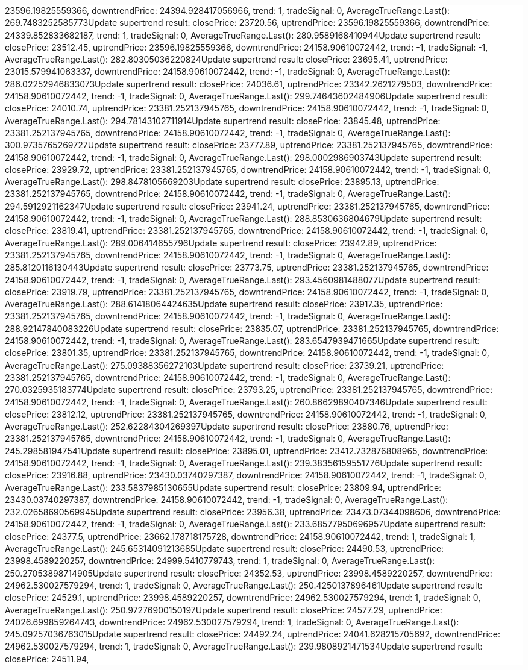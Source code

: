 23596.19825559366, downtrendPrice: 24394.928417056966, trend: 1, tradeSignal: 0, AverageTrueRange.Last(): 269.7483252585773Update supertrend result: closePrice: 23720.56, uptrendPrice: 23596.19825559366, downtrendPrice: 24339.852833682187, trend: 1, tradeSignal: 0, AverageTrueRange.Last(): 280.9589168410944Update supertrend result: closePrice: 23512.45, uptrendPrice: 23596.19825559366, downtrendPrice: 24158.90610072442, trend: -1, tradeSignal: -1, AverageTrueRange.Last(): 282.80305036220824Update supertrend result: closePrice: 23695.41, uptrendPrice: 23015.579941063337, downtrendPrice: 24158.90610072442, trend: -1, tradeSignal: 0, AverageTrueRange.Last(): 286.02252946833073Update supertrend result: closePrice: 24036.61, uptrendPrice: 23342.2621279503, downtrendPrice: 24158.90610072442, trend: -1, tradeSignal: 0, AverageTrueRange.Last(): 299.74643602484906Update supertrend result: closePrice: 24010.74, uptrendPrice: 23381.252137945765, downtrendPrice: 24158.90610072442, trend: -1, tradeSignal: 0, AverageTrueRange.Last(): 294.78143102711914Update supertrend result: closePrice: 23845.48, uptrendPrice: 23381.252137945765, downtrendPrice: 24158.90610072442, trend: -1, tradeSignal: 0, AverageTrueRange.Last(): 300.9735765269727Update supertrend result: closePrice: 23777.89, uptrendPrice: 23381.252137945765, downtrendPrice: 24158.90610072442, trend: -1, tradeSignal: 0, AverageTrueRange.Last(): 298.0002986903743Update supertrend result: closePrice: 23929.72, uptrendPrice: 23381.252137945765, downtrendPrice: 24158.90610072442, trend: -1, tradeSignal: 0, AverageTrueRange.Last(): 298.8478105669203Update supertrend result: closePrice: 23895.13, uptrendPrice: 23381.252137945765, downtrendPrice: 24158.90610072442, trend: -1, tradeSignal: 0, AverageTrueRange.Last(): 294.5912921162347Update supertrend result: closePrice: 23941.24, uptrendPrice: 23381.252137945765, downtrendPrice: 24158.90610072442, trend: -1, tradeSignal: 0, AverageTrueRange.Last(): 288.8530636804679Update supertrend result: closePrice: 23819.41, uptrendPrice: 23381.252137945765, downtrendPrice: 24158.90610072442, trend: -1, tradeSignal: 0, AverageTrueRange.Last(): 289.006414655796Update supertrend result: closePrice: 23942.89, uptrendPrice: 23381.252137945765, downtrendPrice: 24158.90610072442, trend: -1, tradeSignal: 0, AverageTrueRange.Last(): 285.8120116130443Update supertrend result: closePrice: 23773.75, uptrendPrice: 23381.252137945765, downtrendPrice: 24158.90610072442, trend: -1, tradeSignal: 0, AverageTrueRange.Last(): 293.4560981488077Update supertrend result: closePrice: 23919.79, uptrendPrice: 23381.252137945765, downtrendPrice: 24158.90610072442, trend: -1, tradeSignal: 0, AverageTrueRange.Last(): 288.61418064424635Update supertrend result: closePrice: 23917.35, uptrendPrice: 23381.252137945765, downtrendPrice: 24158.90610072442, trend: -1, tradeSignal: 0, AverageTrueRange.Last(): 288.92147840083226Update supertrend result: closePrice: 23835.07, uptrendPrice: 23381.252137945765, downtrendPrice: 24158.90610072442, trend: -1, tradeSignal: 0, AverageTrueRange.Last(): 283.6547939471665Update supertrend result: closePrice: 23801.35, uptrendPrice: 23381.252137945765, downtrendPrice: 24158.90610072442, trend: -1, tradeSignal: 0, AverageTrueRange.Last(): 275.09388356272103Update supertrend result: closePrice: 23739.21, uptrendPrice: 23381.252137945765, downtrendPrice: 24158.90610072442, trend: -1, tradeSignal: 0, AverageTrueRange.Last(): 270.0325935183774Update supertrend result: closePrice: 23793.25, uptrendPrice: 23381.252137945765, downtrendPrice: 24158.90610072442, trend: -1, tradeSignal: 0, AverageTrueRange.Last(): 260.86629890407346Update supertrend result: closePrice: 23812.12, uptrendPrice: 23381.252137945765, downtrendPrice: 24158.90610072442, trend: -1, tradeSignal: 0, AverageTrueRange.Last(): 252.62284304269397Update supertrend result: closePrice: 23880.76, uptrendPrice: 23381.252137945765, downtrendPrice: 24158.90610072442, trend: -1, tradeSignal: 0, AverageTrueRange.Last(): 245.298581947541Update supertrend result: closePrice: 23895.01, uptrendPrice: 23412.732876808965, downtrendPrice: 24158.90610072442, trend: -1, tradeSignal: 0, AverageTrueRange.Last(): 239.38356159551776Update supertrend result: closePrice: 23916.88, uptrendPrice: 23430.03740297387, downtrendPrice: 24158.90610072442, trend: -1, tradeSignal: 0, AverageTrueRange.Last(): 233.5837985130655Update supertrend result: closePrice: 23809.94, uptrendPrice: 23430.03740297387, downtrendPrice: 24158.90610072442, trend: -1, tradeSignal: 0, AverageTrueRange.Last(): 232.02658690569945Update supertrend result: closePrice: 23956.38, uptrendPrice: 23473.07344098606, downtrendPrice: 24158.90610072442, trend: -1, tradeSignal: 0, AverageTrueRange.Last(): 233.68577950696957Update supertrend result: closePrice: 24377.5, uptrendPrice: 23662.178718175728, downtrendPrice: 24158.90610072442, trend: 1, tradeSignal: 1, AverageTrueRange.Last(): 245.65314091213685Update supertrend result: closePrice: 24490.53, uptrendPrice: 23998.4589220257, downtrendPrice: 24999.5410779743, trend: 1, tradeSignal: 0, AverageTrueRange.Last(): 250.27053898714905Update supertrend result: closePrice: 24352.53, uptrendPrice: 23998.4589220257, downtrendPrice: 24962.530027579294, trend: 1, tradeSignal: 0, AverageTrueRange.Last(): 250.4250137896461Update supertrend result: closePrice: 24529.1, uptrendPrice: 23998.4589220257, downtrendPrice: 24962.530027579294, trend: 1, tradeSignal: 0, AverageTrueRange.Last(): 250.97276900150197Update supertrend result: closePrice: 24577.29, uptrendPrice: 24026.699859264743, downtrendPrice: 24962.530027579294, trend: 1, tradeSignal: 0, AverageTrueRange.Last(): 245.09257036763015Update supertrend result: closePrice: 24492.24, uptrendPrice: 24041.628215705692, downtrendPrice: 24962.530027579294, trend: 1, tradeSignal: 0, AverageTrueRange.Last(): 239.9808921471534Update supertrend result: closePrice: 24511.94,